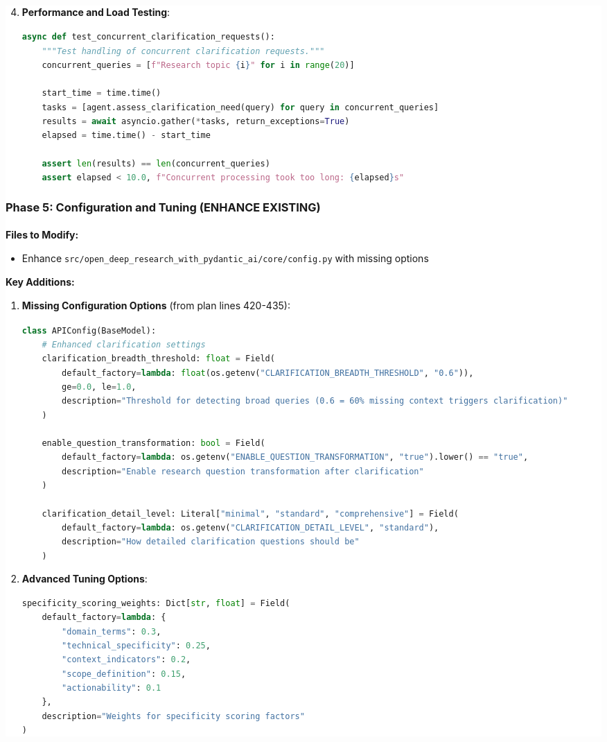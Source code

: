 4. **Performance and Load Testing**:
   ```python
   async def test_concurrent_clarification_requests():
       """Test handling of concurrent clarification requests."""
       concurrent_queries = [f"Research topic {i}" for i in range(20)]

       start_time = time.time()
       tasks = [agent.assess_clarification_need(query) for query in concurrent_queries]
       results = await asyncio.gather(*tasks, return_exceptions=True)
       elapsed = time.time() - start_time

       assert len(results) == len(concurrent_queries)
       assert elapsed < 10.0, f"Concurrent processing took too long: {elapsed}s"
   ```

### Phase 5: Configuration and Tuning (ENHANCE EXISTING)

**Files to Modify:**
- Enhance `src/open_deep_research_with_pydantic_ai/core/config.py` with missing options

**Key Additions:**
1. **Missing Configuration Options** (from plan lines 420-435):
   ```python
   class APIConfig(BaseModel):
       # Enhanced clarification settings
       clarification_breadth_threshold: float = Field(
           default_factory=lambda: float(os.getenv("CLARIFICATION_BREADTH_THRESHOLD", "0.6")),
           ge=0.0, le=1.0,
           description="Threshold for detecting broad queries (0.6 = 60% missing context triggers clarification)"
       )

       enable_question_transformation: bool = Field(
           default_factory=lambda: os.getenv("ENABLE_QUESTION_TRANSFORMATION", "true").lower() == "true",
           description="Enable research question transformation after clarification"
       )

       clarification_detail_level: Literal["minimal", "standard", "comprehensive"] = Field(
           default_factory=lambda: os.getenv("CLARIFICATION_DETAIL_LEVEL", "standard"),
           description="How detailed clarification questions should be"
       )
   ```

2. **Advanced Tuning Options**:
   ```python
   specificity_scoring_weights: Dict[str, float] = Field(
       default_factory=lambda: {
           "domain_terms": 0.3,
           "technical_specificity": 0.25,
           "context_indicators": 0.2,
           "scope_definition": 0.15,
           "actionability": 0.1
       },
       description="Weights for specificity scoring factors"
   )
   ```
